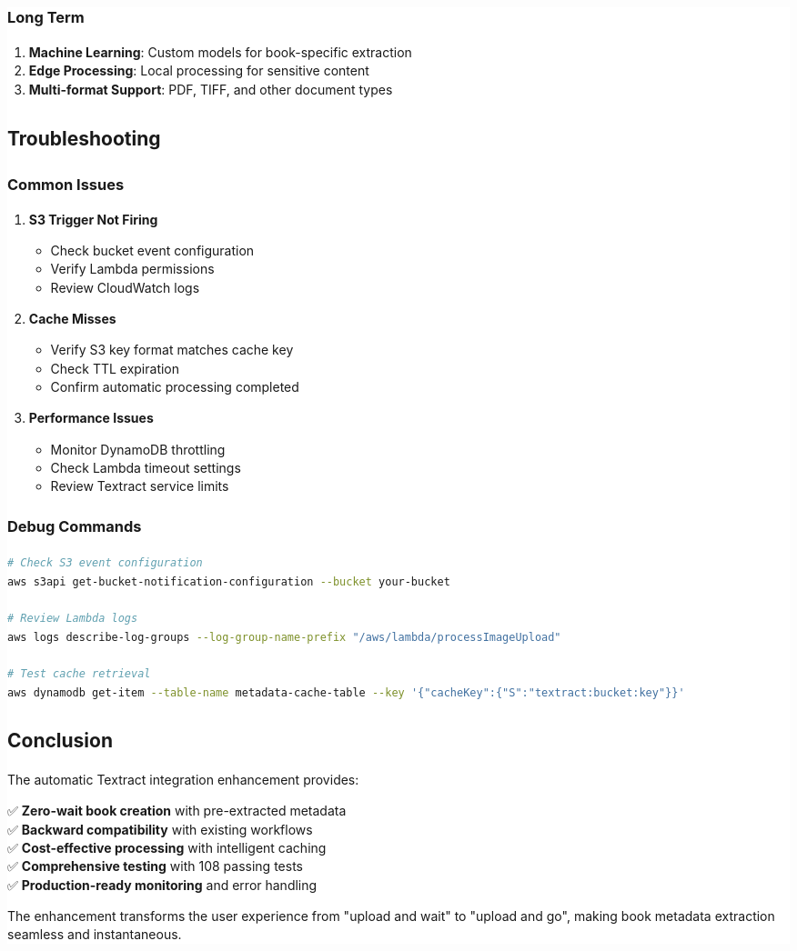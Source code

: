 ### Long Term
1. **Machine Learning**: Custom models for book-specific extraction
2. **Edge Processing**: Local processing for sensitive content
3. **Multi-format Support**: PDF, TIFF, and other document types

## Troubleshooting

### Common Issues

1. **S3 Trigger Not Firing**
   - Check bucket event configuration
   - Verify Lambda permissions
   - Review CloudWatch logs

2. **Cache Misses**
   - Verify S3 key format matches cache key
   - Check TTL expiration
   - Confirm automatic processing completed

3. **Performance Issues**
   - Monitor DynamoDB throttling
   - Check Lambda timeout settings
   - Review Textract service limits

### Debug Commands

```bash
# Check S3 event configuration
aws s3api get-bucket-notification-configuration --bucket your-bucket

# Review Lambda logs
aws logs describe-log-groups --log-group-name-prefix "/aws/lambda/processImageUpload"

# Test cache retrieval
aws dynamodb get-item --table-name metadata-cache-table --key '{"cacheKey":{"S":"textract:bucket:key"}}'
```

## Conclusion

The automatic Textract integration enhancement provides:

✅ **Zero-wait book creation** with pre-extracted metadata  
✅ **Backward compatibility** with existing workflows  
✅ **Cost-effective processing** with intelligent caching  
✅ **Comprehensive testing** with 108 passing tests  
✅ **Production-ready monitoring** and error handling  

The enhancement transforms the user experience from "upload and wait" to "upload and go", making book metadata extraction seamless and instantaneous.